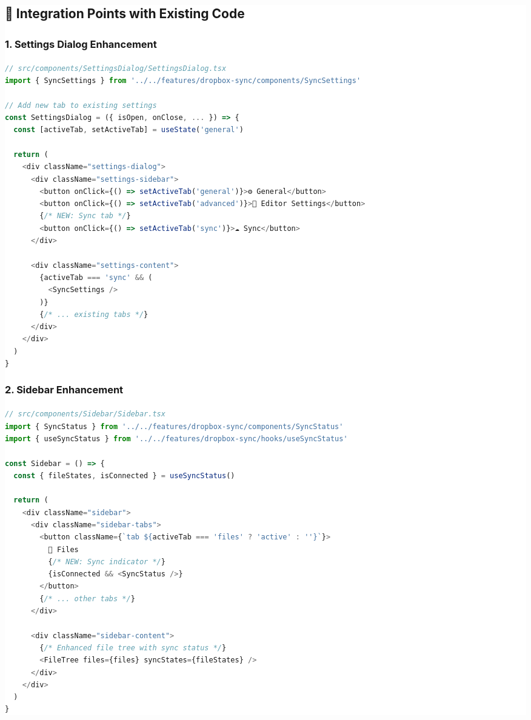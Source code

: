## 🔌 Integration Points with Existing Code

### 1. Settings Dialog Enhancement

```typescript
// src/components/SettingsDialog/SettingsDialog.tsx
import { SyncSettings } from '../../features/dropbox-sync/components/SyncSettings'

// Add new tab to existing settings
const SettingsDialog = ({ isOpen, onClose, ... }) => {
  const [activeTab, setActiveTab] = useState('general')
  
  return (
    <div className="settings-dialog">
      <div className="settings-sidebar">
        <button onClick={() => setActiveTab('general')}>⚙️ General</button>
        <button onClick={() => setActiveTab('advanced')}>🔧 Editor Settings</button>
        {/* NEW: Sync tab */}
        <button onClick={() => setActiveTab('sync')}>☁️ Sync</button>
      </div>
      
      <div className="settings-content">
        {activeTab === 'sync' && (
          <SyncSettings />
        )}
        {/* ... existing tabs */}
      </div>
    </div>
  )
}
```

### 2. Sidebar Enhancement

```typescript
// src/components/Sidebar/Sidebar.tsx 
import { SyncStatus } from '../../features/dropbox-sync/components/SyncStatus'
import { useSyncStatus } from '../../features/dropbox-sync/hooks/useSyncStatus'

const Sidebar = () => {
  const { fileStates, isConnected } = useSyncStatus()
  
  return (
    <div className="sidebar">
      <div className="sidebar-tabs">
        <button className={`tab ${activeTab === 'files' ? 'active' : ''}`}>
          📁 Files
          {/* NEW: Sync indicator */}
          {isConnected && <SyncStatus />}
        </button>
        {/* ... other tabs */}
      </div>
      
      <div className="sidebar-content">
        {/* Enhanced file tree with sync status */}
        <FileTree files={files} syncStates={fileStates} />
      </div>
    </div>
  )
}
```
